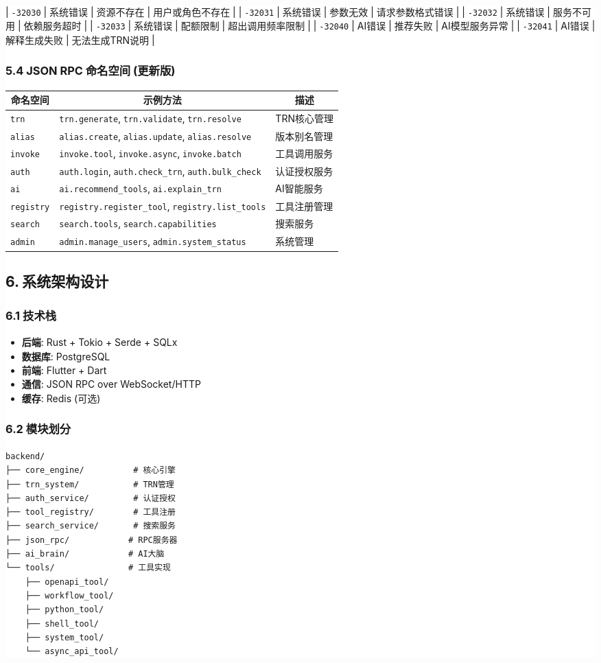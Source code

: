 | `-32030` | 系统错误 | 资源不存在 | 用户或角色不存在 |
| `-32031` | 系统错误 | 参数无效 | 请求参数格式错误 |
| `-32032` | 系统错误 | 服务不可用 | 依赖服务超时 |
| `-32033` | 系统错误 | 配额限制 | 超出调用频率限制 |
| `-32040` | AI错误 | 推荐失败 | AI模型服务异常 |
| `-32041` | AI错误 | 解释生成失败 | 无法生成TRN说明 |

### 5.4 JSON RPC 命名空间 (更新版)

| 命名空间 | 示例方法 | 描述 |
|----------|----------|------|
| `trn` | `trn.generate`, `trn.validate`, `trn.resolve` | TRN核心管理 |
| `alias` | `alias.create`, `alias.update`, `alias.resolve` | 版本别名管理 |
| `invoke` | `invoke.tool`, `invoke.async`, `invoke.batch` | 工具调用服务 |
| `auth` | `auth.login`, `auth.check_trn`, `auth.bulk_check` | 认证授权服务 |
| `ai` | `ai.recommend_tools`, `ai.explain_trn` | AI智能服务 |
| `registry` | `registry.register_tool`, `registry.list_tools` | 工具注册管理 |
| `search` | `search.tools`, `search.capabilities` | 搜索服务 |
| `admin` | `admin.manage_users`, `admin.system_status` | 系统管理 |

## 6. 系统架构设计

### 6.1 技术栈

- **后端**: Rust + Tokio + Serde + SQLx
- **数据库**: PostgreSQL
- **前端**: Flutter + Dart
- **通信**: JSON RPC over WebSocket/HTTP
- **缓存**: Redis (可选)

### 6.2 模块划分

```
backend/
├── core_engine/          # 核心引擎
├── trn_system/           # TRN管理
├── auth_service/         # 认证授权
├── tool_registry/        # 工具注册
├── search_service/       # 搜索服务
├── json_rpc/            # RPC服务器
├── ai_brain/            # AI大脑
└── tools/               # 工具实现
    ├── openapi_tool/
    ├── workflow_tool/
    ├── python_tool/
    ├── shell_tool/
    ├── system_tool/
    └── async_api_tool/
```
